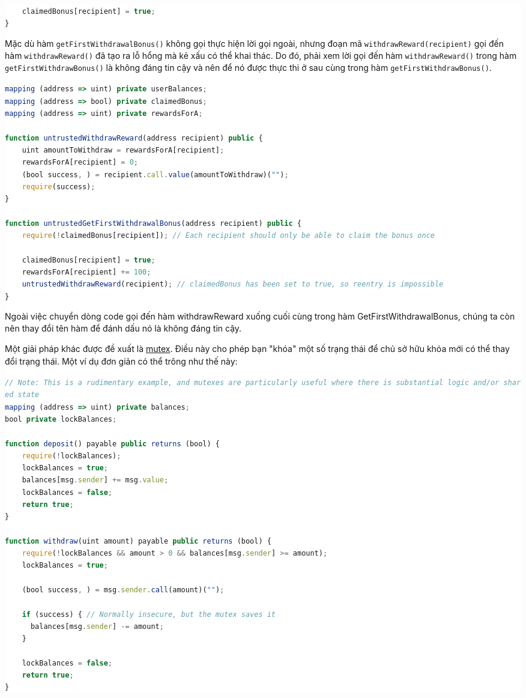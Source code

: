 ```javascript
    claimedBonus[recipient] = true;
}
```

Mặc dù hàm `getFirstWithdrawalBonus()` không gọi thực hiện lời gọi ngoài, nhưng đoạn mã `withdrawReward(recipient)` gọi đến hàm `withdrawReward()` đã tạo ra lỗ hổng mà kẻ xấu có thể khai thác. Do đó, phải xem lời gọi đến hàm `withdrawReward()` trong hàm `getFirstWithdrawBonus()` là không đáng tin cậy và nên để nó được thực thi ở sau cùng trong hàm `getFirstWithdrawBonus()`.

```javascript
mapping (address => uint) private userBalances;
mapping (address => bool) private claimedBonus;
mapping (address => uint) private rewardsForA;

function untrustedWithdrawReward(address recipient) public {
    uint amountToWithdraw = rewardsForA[recipient];
    rewardsForA[recipient] = 0;
    (bool success, ) = recipient.call.value(amountToWithdraw)("");
    require(success);
}

function untrustedGetFirstWithdrawalBonus(address recipient) public {
    require(!claimedBonus[recipient]); // Each recipient should only be able to claim the bonus once

    claimedBonus[recipient] = true;
    rewardsForA[recipient] += 100;
    untrustedWithdrawReward(recipient); // claimedBonus has been set to true, so reentry is impossible
}
```

Ngoài việc chuyển dòng code gọi đến hàm withdrawReward xuống cuối cùng trong hàm GetFirstWithdrawalBonus, chúng ta còn nên thay đổi tên hàm để đánh dấu nó là không đáng tin cậy.

Một giải pháp khác được đề xuất là [mutex](https://en.wikipedia.org/wiki/Mutual_exclusion). Điều này cho phép bạn "khóa" một số trạng thái để chủ sở hữu khóa mới có thể thay đổi trạng thái. Một ví dụ đơn giản có thể trông như thế này:

```javascript
// Note: This is a rudimentary example, and mutexes are particularly useful where there is substantial logic and/or shared state
mapping (address => uint) private balances;
bool private lockBalances;

function deposit() payable public returns (bool) {
    require(!lockBalances);
    lockBalances = true;
    balances[msg.sender] += msg.value;
    lockBalances = false;
    return true;
}

function withdraw(uint amount) payable public returns (bool) {
    require(!lockBalances && amount > 0 && balances[msg.sender] >= amount);
    lockBalances = true;

    (bool success, ) = msg.sender.call(amount)("");

    if (success) { // Normally insecure, but the mutex saves it
      balances[msg.sender] -= amount;
    }

    lockBalances = false;
    return true;
}
```